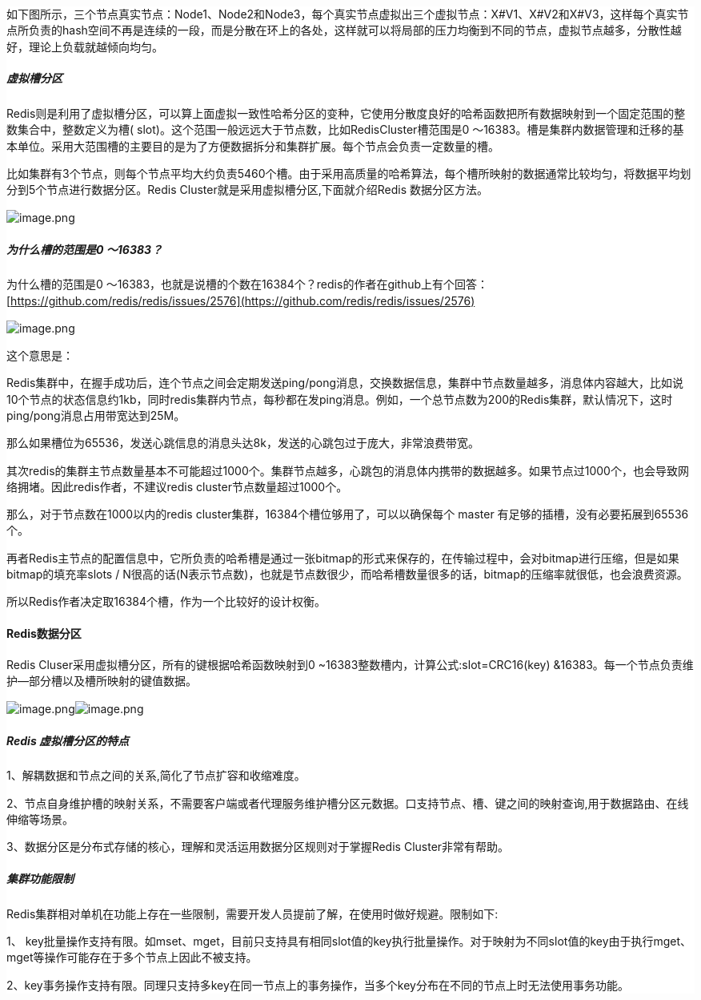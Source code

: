 如下图所示，三个节点真实节点：Node1、Node2和Node3，每个真实节点虚拟出三个虚拟节点：X#V1、X#V2和X#V3，这样每个真实节点所负责的hash空间不再是连续的一段，而是分散在环上的各处，这样就可以将局部的压力均衡到不同的节点，虚拟节点越多，分散性越好，理论上负载就越倾向均匀。

##### 虚拟槽分区

Redis则是利用了虚拟槽分区，可以算上面虚拟一致性哈希分区的变种，它使用分散度良好的哈希函数把所有数据映射到一个固定范围的整数集合中，整数定义为槽( slot)。这个范围一般远远大于节点数，比如RedisCluster槽范围是0 ～16383。槽是集群内数据管理和迁移的基本单位。采用大范围槽的主要目的是为了方便数据拆分和集群扩展。每个节点会负责一定数量的槽。

比如集群有3个节点，则每个节点平均大约负责5460个槽。由于采用高质量的哈希算法，每个槽所映射的数据通常比较均匀，将数据平均划分到5个节点进行数据分区。Redis Cluster就是采用虚拟槽分区,下面就介绍Redis 数据分区方法。

![image.png](https://fynotefile.oss-cn-zhangjiakou.aliyuncs.com/fynote/fyfile/5983/1666925611079/cbd9c96c04f84d9795c24c5f76cf5234.png)

##### 为什么槽的范围是0 ～16383？

为什么槽的范围是0 ～16383，也就是说槽的个数在16384个？redis的作者在github上有个回答：[https://github.com/redis/redis/issues/2576](https://github.com/redis/redis/issues/2576)

![image.png](https://fynotefile.oss-cn-zhangjiakou.aliyuncs.com/fynote/fyfile/5983/1666925611079/1d9939c506b34a9aa5cd004fb83c34c7.png)

这个意思是：

Redis集群中，在握手成功后，连个节点之间会定期发送ping/pong消息，交换数据信息，集群中节点数量越多，消息体内容越大，比如说10个节点的状态信息约1kb，同时redis集群内节点，每秒都在发ping消息。例如，一个总节点数为200的Redis集群，默认情况下，这时ping/pong消息占用带宽达到25M。

那么如果槽位为65536，发送心跳信息的消息头达8k，发送的心跳包过于庞大，非常浪费带宽。

其次redis的集群主节点数量基本不可能超过1000个。集群节点越多，心跳包的消息体内携带的数据越多。如果节点过1000个，也会导致网络拥堵。因此redis作者，不建议redis cluster节点数量超过1000个。

那么，对于节点数在1000以内的redis cluster集群，16384个槽位够用了，可以以确保每个 master 有足够的插槽，没有必要拓展到65536个。

再者Redis主节点的配置信息中，它所负责的哈希槽是通过一张bitmap的形式来保存的，在传输过程中，会对bitmap进行压缩，但是如果bitmap的填充率slots / N很高的话(N表示节点数)，也就是节点数很少，而哈希槽数量很多的话，bitmap的压缩率就很低，也会浪费资源。

所以Redis作者决定取16384个槽，作为一个比较好的设计权衡。

#### Redis数据分区

Redis Cluser采用虚拟槽分区，所有的键根据哈希函数映射到0 ~16383整数槽内，计算公式:slot=CRC16(key) &16383。每一个节点负责维护―部分槽以及槽所映射的键值数据。

![image.png](https://fynotefile.oss-cn-zhangjiakou.aliyuncs.com/fynote/fyfile/5983/1666925611079/d8360eb94ffc458294f0f003a7f94380.png)![image.png](https://fynotefile.oss-cn-zhangjiakou.aliyuncs.com/fynote/fyfile/5983/1666925611079/a3a1240b7e74478abba33cd4a6e5821d.png)

##### Redis 虚拟槽分区的特点

1、解耦数据和节点之间的关系,简化了节点扩容和收缩难度。

2、节点自身维护槽的映射关系，不需要客户端或者代理服务维护槽分区元数据。口支持节点、槽、键之间的映射查询,用于数据路由、在线伸缩等场景。

3、数据分区是分布式存储的核心，理解和灵活运用数据分区规则对于掌握Redis Cluster非常有帮助。

##### 集群功能限制

Redis集群相对单机在功能上存在一些限制，需要开发人员提前了解，在使用时做好规避。限制如下:

1、 key批量操作支持有限。如mset、mget，目前只支持具有相同slot值的key执行批量操作。对于映射为不同slot值的key由于执行mget、mget等操作可能存在于多个节点上因此不被支持。

2、key事务操作支持有限。同理只支持多key在同一节点上的事务操作，当多个key分布在不同的节点上时无法使用事务功能。
